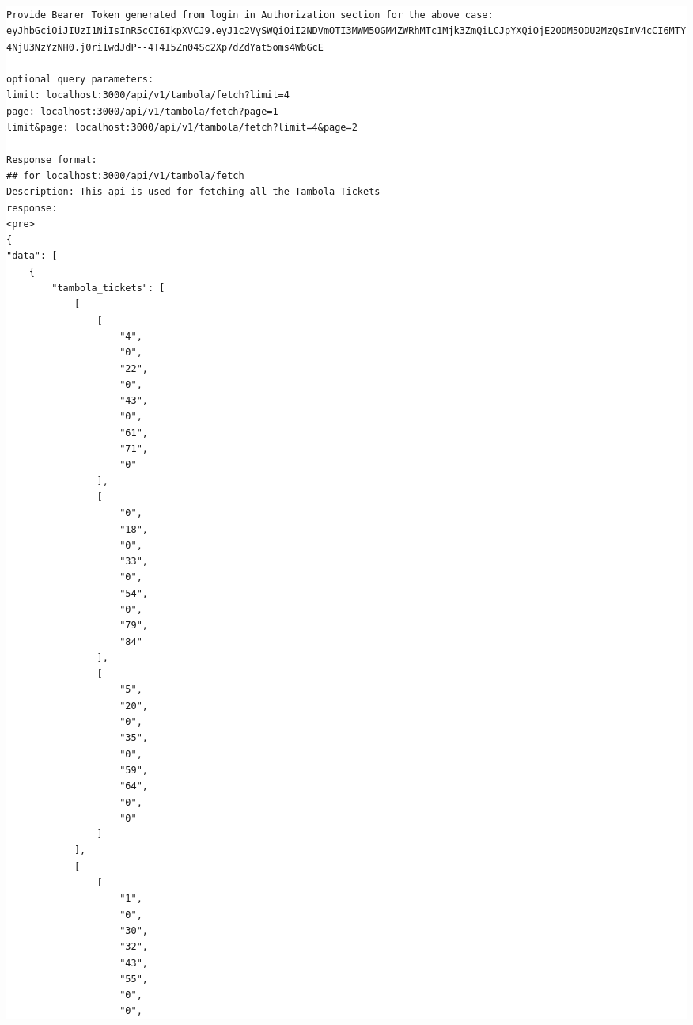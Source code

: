     Provide Bearer Token generated from login in Authorization section for the above case:
    eyJhbGciOiJIUzI1NiIsInR5cCI6IkpXVCJ9.eyJ1c2VySWQiOiI2NDVmOTI3MWM5OGM4ZWRhMTc1Mjk3ZmQiLCJpYXQiOjE2ODM5ODU2MzQsImV4cCI6MTY4NjU3NzYzNH0.j0riIwdJdP--4T4I5Zn04Sc2Xp7dZdYat5oms4WbGcE

    optional query parameters:
    limit: localhost:3000/api/v1/tambola/fetch?limit=4
    page: localhost:3000/api/v1/tambola/fetch?page=1
    limit&page: localhost:3000/api/v1/tambola/fetch?limit=4&page=2

    Response format:
    ## for localhost:3000/api/v1/tambola/fetch
    Description: This api is used for fetching all the Tambola Tickets
    response:
    <pre>
    {
    "data": [
        {
            "tambola_tickets": [
                [
                    [
                        "4",
                        "0",
                        "22",
                        "0",
                        "43",
                        "0",
                        "61",
                        "71",
                        "0"
                    ],
                    [
                        "0",
                        "18",
                        "0",
                        "33",
                        "0",
                        "54",
                        "0",
                        "79",
                        "84"
                    ],
                    [
                        "5",
                        "20",
                        "0",
                        "35",
                        "0",
                        "59",
                        "64",
                        "0",
                        "0"
                    ]
                ],
                [
                    [
                        "1",
                        "0",
                        "30",
                        "32",
                        "43",
                        "55",
                        "0",
                        "0",